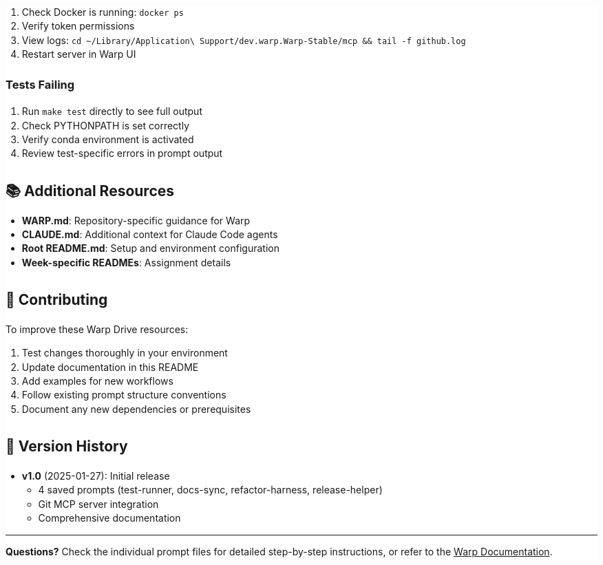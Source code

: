 1. Check Docker is running: `docker ps`
2. Verify token permissions
3. View logs: `cd ~/Library/Application\ Support/dev.warp.Warp-Stable/mcp && tail -f github.log`
4. Restart server in Warp UI

### Tests Failing

1. Run `make test` directly to see full output
2. Check PYTHONPATH is set correctly
3. Verify conda environment is activated
4. Review test-specific errors in prompt output

## 📚 Additional Resources

- **WARP.md**: Repository-specific guidance for Warp
- **CLAUDE.md**: Additional context for Claude Code agents
- **Root README.md**: Setup and environment configuration
- **Week-specific READMEs**: Assignment details

## 🤝 Contributing

To improve these Warp Drive resources:

1. Test changes thoroughly in your environment
2. Update documentation in this README
3. Add examples for new workflows
4. Follow existing prompt structure conventions
5. Document any new dependencies or prerequisites

## 📝 Version History

- **v1.0** (2025-01-27): Initial release
  - 4 saved prompts (test-runner, docs-sync, refactor-harness, release-helper)
  - Git MCP server integration
  - Comprehensive documentation

---

**Questions?** Check the individual prompt files for detailed step-by-step instructions, or refer to the [Warp Documentation](https://docs.warp.dev/).
